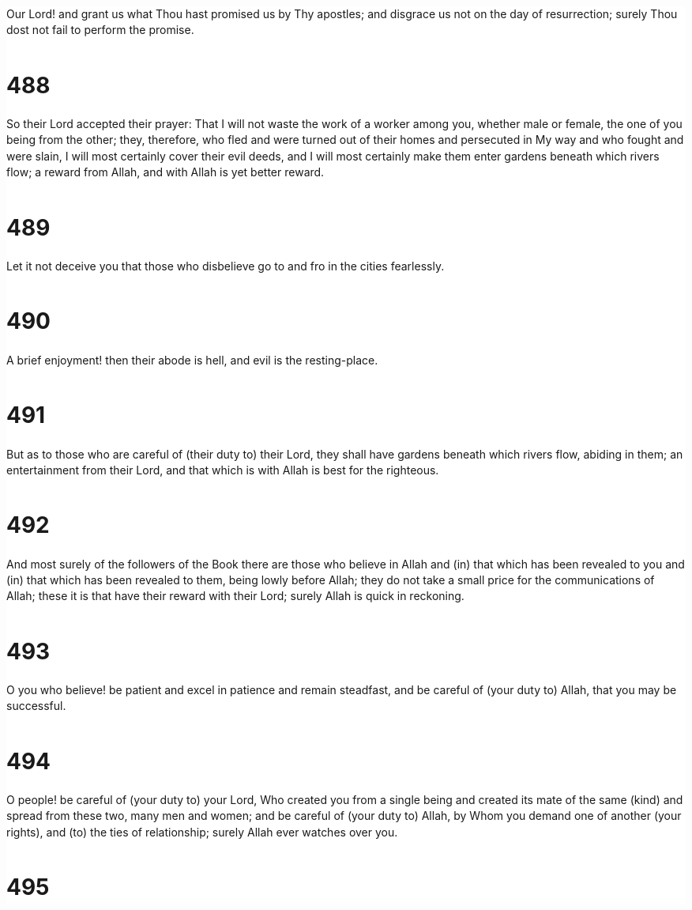 Our Lord! and grant us what Thou hast promised us by Thy apostles; and disgrace us not on the day of resurrection; surely Thou dost not fail to perform the promise.

# 488

So their Lord accepted their prayer: That I will not waste the work of a worker among you, whether male or female, the one of you being from the other; they, therefore, who fled and were turned out of their homes and persecuted in My way and who fought and were slain, I will most certainly cover their evil deeds, and I will most certainly make them enter gardens beneath which rivers flow; a reward from Allah, and with Allah is yet better reward.

# 489

Let it not deceive you that those who disbelieve go to and fro in the cities fearlessly.

# 490

A brief enjoyment! then their abode is hell, and evil is the resting-place.

# 491

But as to those who are careful of (their duty to) their Lord, they shall have gardens beneath which rivers flow, abiding in them; an entertainment from their Lord, and that which is with Allah is best for the righteous.

# 492

And most surely of the followers of the Book there are those who believe in Allah and (in) that which has been revealed to you and (in) that which has been revealed to them, being lowly before Allah; they do not take a small price for the communications of Allah; these it is that have their reward with their Lord; surely Allah is quick in reckoning.

# 493

O you who believe! be patient and excel in patience and remain steadfast, and be careful of (your duty to) Allah, that you may be successful.

# 494

O people! be careful of (your duty to) your Lord, Who created you from a single being and created its mate of the same (kind) and spread from these two, many men and women; and be careful of (your duty to) Allah, by Whom you demand one of another (your rights), and (to) the ties of relationship; surely Allah ever watches over you.

# 495
